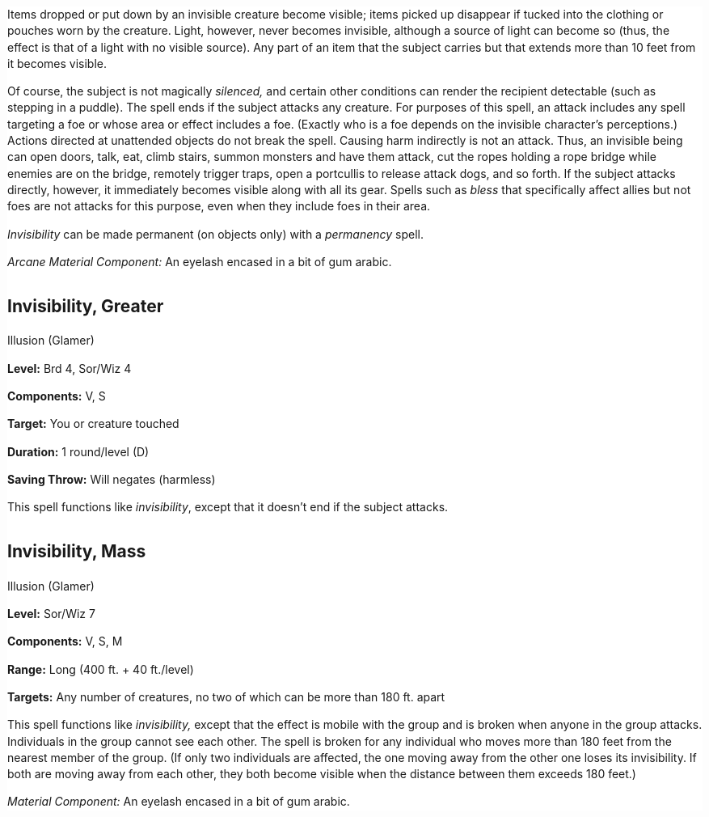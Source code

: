 Items dropped or put down by an invisible creature become visible; items picked up disappear if tucked into the clothing or pouches worn by the creature. Light, however, never becomes invisible, although a source of light can become so (thus, the effect is that of a light with no visible source). Any part of an item that the subject carries but that extends more than 10 feet from it becomes visible.

Of course, the subject is not magically _silenced,_ and certain other conditions can render the recipient detectable (such as stepping in a puddle). The spell ends if the subject attacks any creature. For purposes of this spell, an attack includes any spell targeting a foe or whose area or effect includes a foe. (Exactly who is a foe depends on the invisible character’s perceptions.) Actions directed at unattended objects do not break the spell. Causing harm indirectly is not an attack. Thus, an invisible being can open doors, talk, eat, climb stairs, summon monsters and have them attack, cut the ropes holding a rope bridge while enemies are on the bridge, remotely trigger traps, open a portcullis to release attack dogs, and so forth. If the subject attacks directly, however, it immediately becomes visible along with all its gear. Spells such as _bless_ that specifically affect allies but not foes are not attacks for this purpose, even when they include foes in their area.

_Invisibility_ can be made permanent (on objects only) with a _permanency_ spell.

_Arcane Material Component:_ An eyelash encased in a bit of gum arabic.

## Invisibility, Greater

Illusion (Glamer)

**Level:** Brd 4, Sor/Wiz 4

**Components:** V, S

**Target:** You or creature touched

**Duration:** 1 round/level (D)

**Saving Throw:** Will negates (harmless)

This spell functions like _invisibility_, except that it doesn’t end if the subject attacks.

## Invisibility, Mass

Illusion (Glamer)

**Level:** Sor/Wiz 7

**Components:** V, S, M

**Range:** Long (400 ft. + 40 ft./level)

**Targets:** Any number of creatures, no two of which can be more than 180 ft. apart

This spell functions like _invisibility,_ except that the effect is mobile with the group and is broken when anyone in the group attacks. Individuals in the group cannot see each other. The spell is broken for any individual who moves more than 180 feet from the nearest member of the group. (If only two individuals are affected, the one moving away from the other one loses its invisibility. If both are moving away from each other, they both become visible when the distance between them exceeds 180 feet.)

_Material Component:_ An eyelash encased in a bit of gum arabic.

